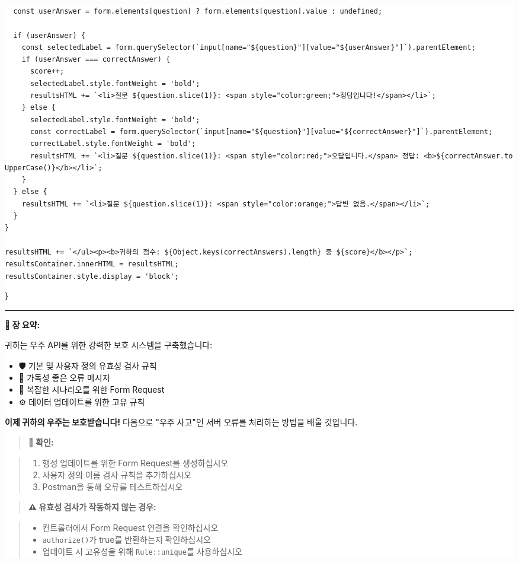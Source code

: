       const userAnswer = form.elements[question] ? form.elements[question].value : undefined;

      if (userAnswer) {
        const selectedLabel = form.querySelector(`input[name="${question}"][value="${userAnswer}"]`).parentElement;
        if (userAnswer === correctAnswer) {
          score++;
          selectedLabel.style.fontWeight = 'bold';
          resultsHTML += `<li>질문 ${question.slice(1)}: <span style="color:green;">정답입니다!</span></li>`;
        } else {
          selectedLabel.style.fontWeight = 'bold';
          const correctLabel = form.querySelector(`input[name="${question}"][value="${correctAnswer}"]`).parentElement;
          correctLabel.style.fontWeight = 'bold';
          resultsHTML += `<li>질문 ${question.slice(1)}: <span style="color:red;">오답입니다.</span> 정답: <b>${correctAnswer.toUpperCase()}</b></li>`;
        }
      } else {
        resultsHTML += `<li>질문 ${question.slice(1)}: <span style="color:orange;">답변 없음.</span></li>`;
      }
    }

    resultsHTML += `</ul><p><b>귀하의 점수: ${Object.keys(correctAnswers).length} 중 ${score}</b></p>`;
    resultsContainer.innerHTML = resultsHTML;
    resultsContainer.style.display = 'block';
  }
</script>

---

**🚀 장 요약:**

귀하는 우주 API를 위한 강력한 보호 시스템을 구축했습니다:

- 🛡️ 기본 및 사용자 정의 유효성 검사 규칙
- 📝 가독성 좋은 오류 메시지
- 🧩 복잡한 시나리오를 위한 Form Request
- ⚙️ 데이터 업데이트를 위한 고유 규칙

**이제 귀하의 우주는 보호받습니다!** 다음으로 "우주 사고"인 서버 오류를 처리하는 방법을 배울 것입니다.

> **📌 확인:**

> 1. 행성 업데이트를 위한 Form Request를 생성하십시오
> 2. 사용자 정의 이름 검사 규칙을 추가하십시오
> 3. Postman을 통해 오류를 테스트하십시오

> **⚠️ 유효성 검사가 작동하지 않는 경우:**

> - 컨트롤러에서 Form Request 연결을 확인하십시오
> - `authorize()`가 true를 반환하는지 확인하십시오
> - 업데이트 시 고유성을 위해 `Rule::unique`를 사용하십시오